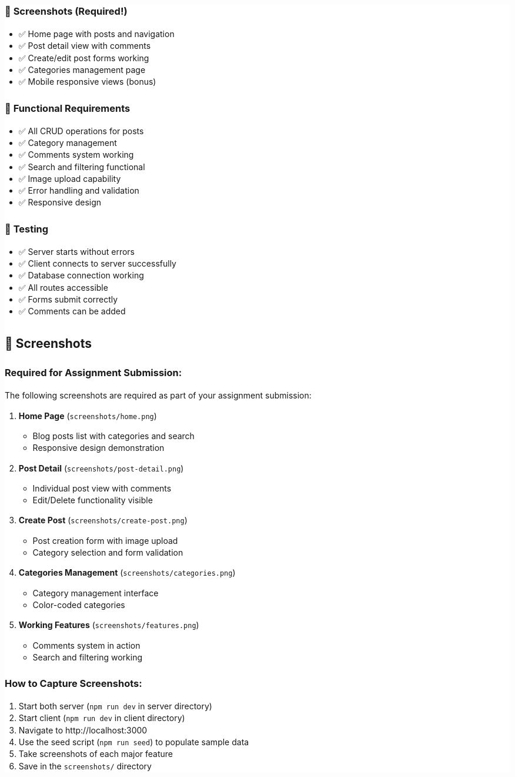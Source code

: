 ### 📸 **Screenshots** (Required!)
- ✅ Home page with posts and navigation
- ✅ Post detail view with comments
- ✅ Create/edit post forms working
- ✅ Categories management page
- ✅ Mobile responsive views (bonus)

### 🧪 **Functional Requirements**
- ✅ All CRUD operations for posts
- ✅ Category management
- ✅ Comments system working
- ✅ Search and filtering functional
- ✅ Image upload capability
- ✅ Error handling and validation
- ✅ Responsive design

### 🚀 **Testing**
- ✅ Server starts without errors
- ✅ Client connects to server successfully  
- ✅ Database connection working
- ✅ All routes accessible
- ✅ Forms submit correctly
- ✅ Comments can be added

## 📸 Screenshots

### Required for Assignment Submission:
The following screenshots are required as part of your assignment submission:

1. **Home Page** (`screenshots/home.png`)
   - Blog posts list with categories and search
   - Responsive design demonstration

2. **Post Detail** (`screenshots/post-detail.png`) 
   - Individual post view with comments
   - Edit/Delete functionality visible

3. **Create Post** (`screenshots/create-post.png`)
   - Post creation form with image upload
   - Category selection and form validation

4. **Categories Management** (`screenshots/categories.png`)
   - Category management interface
   - Color-coded categories

5. **Working Features** (`screenshots/features.png`)
   - Comments system in action
   - Search and filtering working

### How to Capture Screenshots:
1. Start both server (`npm run dev` in server directory)
2. Start client (`npm run dev` in client directory)  
3. Navigate to http://localhost:3000
4. Use the seed script (`npm run seed`) to populate sample data
5. Take screenshots of each major feature
6. Save in the `screenshots/` directory
